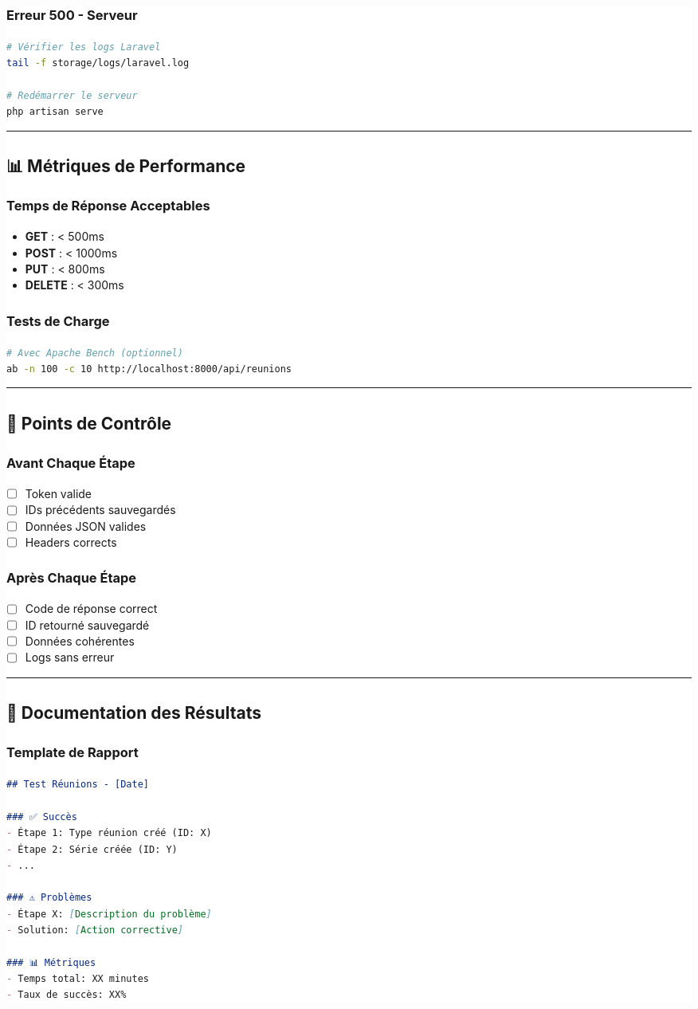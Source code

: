 ### **Erreur 500 - Serveur**
```bash
# Vérifier les logs Laravel
tail -f storage/logs/laravel.log

# Redémarrer le serveur
php artisan serve
```

---

## 📊 **Métriques de Performance**

### **Temps de Réponse Acceptables**
- **GET** : < 500ms
- **POST** : < 1000ms
- **PUT** : < 800ms
- **DELETE** : < 300ms

### **Tests de Charge**
```bash
# Avec Apache Bench (optionnel)
ab -n 100 -c 10 http://localhost:8000/api/reunions
```

---

## 🎯 **Points de Contrôle**

### **Avant Chaque Étape**
- [ ] Token valide
- [ ] IDs précédents sauvegardés
- [ ] Données JSON valides
- [ ] Headers corrects

### **Après Chaque Étape**
- [ ] Code de réponse correct
- [ ] ID retourné sauvegardé
- [ ] Données cohérentes
- [ ] Logs sans erreur

---

## 📝 **Documentation des Résultats**

### **Template de Rapport**
```markdown
## Test Réunions - [Date]

### ✅ Succès
- Étape 1: Type réunion créé (ID: X)
- Étape 2: Série créée (ID: Y)
- ...

### ⚠️ Problèmes
- Étape X: [Description du problème]
- Solution: [Action corrective]

### 📊 Métriques
- Temps total: XX minutes
- Taux de succès: XX%
```